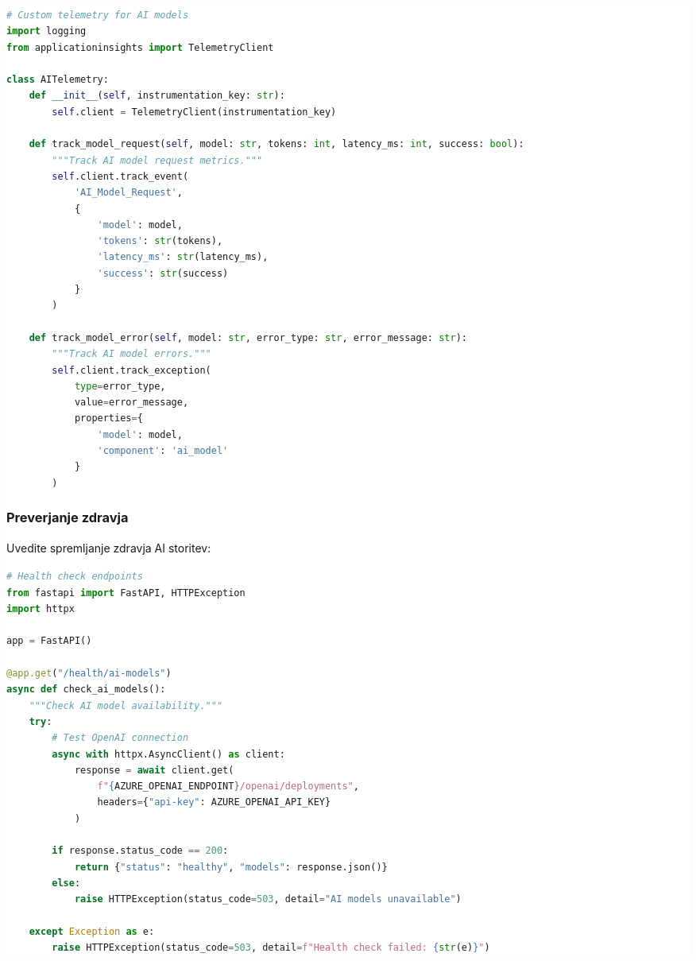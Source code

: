 ```python
# Custom telemetry for AI models
import logging
from applicationinsights import TelemetryClient

class AITelemetry:
    def __init__(self, instrumentation_key: str):
        self.client = TelemetryClient(instrumentation_key)
    
    def track_model_request(self, model: str, tokens: int, latency_ms: int, success: bool):
        """Track AI model request metrics."""
        self.client.track_event(
            'AI_Model_Request',
            {
                'model': model,
                'tokens': str(tokens),
                'latency_ms': str(latency_ms),
                'success': str(success)
            }
        )
        
    def track_model_error(self, model: str, error_type: str, error_message: str):
        """Track AI model errors."""
        self.client.track_exception(
            type=error_type,
            value=error_message,
            properties={
                'model': model,
                'component': 'ai_model'
            }
        )
```

### Preverjanje zdravja

Uvedite spremljanje zdravja AI storitev:

```python
# Health check endpoints
from fastapi import FastAPI, HTTPException
import httpx

app = FastAPI()

@app.get("/health/ai-models")
async def check_ai_models():
    """Check AI model availability."""
    try:
        # Test OpenAI connection
        async with httpx.AsyncClient() as client:
            response = await client.get(
                f"{AZURE_OPENAI_ENDPOINT}/openai/deployments",
                headers={"api-key": AZURE_OPENAI_API_KEY}
            )
            
        if response.status_code == 200:
            return {"status": "healthy", "models": response.json()}
        else:
            raise HTTPException(status_code=503, detail="AI models unavailable")
            
    except Exception as e:
        raise HTTPException(status_code=503, detail=f"Health check failed: {str(e)}")
```
